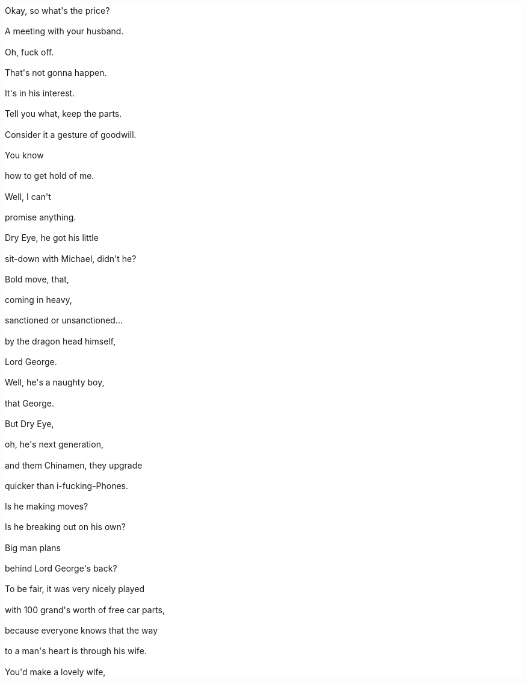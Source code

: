 Okay, so what's the price?

A meeting with your husband.

Oh, fuck off.

That's not gonna happen.

It's in his interest.

Tell you what, keep the parts.

Consider it a gesture of goodwill.

You know

how to get hold of me.

Well, I can't

promise anything.

Dry Eye, he got his little

sit-down with Michael, didn't he?

Bold move, that,

coming in heavy,

sanctioned or unsanctioned...

by the dragon head himself,

Lord George.

Well, he's a naughty boy,

that George.

But Dry Eye,

oh, he's next generation,

and them Chinamen, they upgrade

quicker than i-fucking-Phones.

Is he making moves?

Is he breaking out on his own?

Big man plans

behind Lord George's back?

To be fair, it was very nicely played

with 100 grand's worth of free car parts,

because everyone knows that the way

to a man's heart is through his wife.

You'd make a lovely wife,
